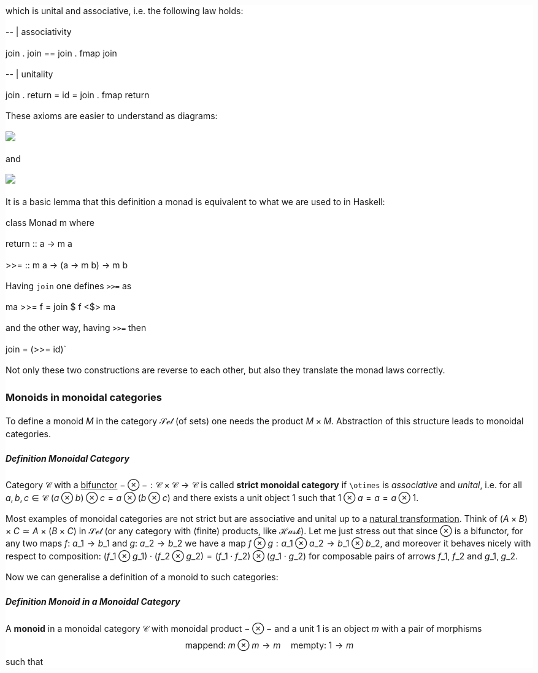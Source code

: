 which is unital and associative, i.e. the following law holds:

-- | associativity

join . join == join . fmap join

-- | unitality

join . return  = id = join . fmap return

These axioms are easier to understand as diagrams: 

![](img/2018-08-07-from-free-algebras-to-free-monads.010.png)

and 

![](img/2018-08-07-from-free-algebras-to-free-monads.011.png)

It is a basic lemma that this definition a monad is equivalent to what we are used to in Haskell:

class Monad m where

return :: a -> m a

\>>=    :: m a -> (a -> m b) -> m b

Having `join` one defines `>>=` as

ma >>= f = join $ f <$> ma

and the other way, having `>>=` then

join = (>>= id)`

Not only these two constructions are reverse to each other, but also they translate the monad laws correctly.
### **Monoids in monoidal categories**
To define a monoid $M$ in the category $\mathcal{Set}$ (of sets) one needs the product $M\times M$. Abstraction of this structure leads to monoidal categories.
##### **Definition Monoidal Category**
Category $\mathcal{C}$ with a [bifunctor](https://ncatlab.org/nlab/show/bifunctor) $-\otimes-:\mathcal{C}\times\mathcal{C}\rightarrow\mathcal{C}$ is called **strict monoidal category** if `\otimes` is *associative* and *unital*, i.e. for all $a,b,c\in\mathcal{C}$ $(a\otimes b)\otimes c = a\otimes (b\otimes c)$ and there exists a unit object $1$ such that $1\otimes a=a=a\otimes 1$. 

Most examples of monoidal categories are not strict but are associative and unital up to a [natural transformation](https://en.wikipedia.org/wiki/Natural_transformation). Think of $(A\times B)\times C\simeq A\times(B\times C)$ in $\mathcal{Set}$ (or any category with (finite) products, like $\mathcal{Hask}$). Let me just stress out that since $\otimes$ is a bifunctor, for any two maps $f:\;a\_1\rightarrow b\_1$ and $g:\;a\_2\rightarrow b\_2$ we have a map $f\otimes g: a\_1\otimes a\_2\rightarrow b\_1\otimes b\_2$, and moreover it behaves nicely with respect to composition: $(f\_1\otimes g\_1) \cdot (f\_2\otimes g\_2) = (f\_1\cdot f\_2)\otimes(g\_1\cdot g\_2)$ for composable pairs of arrows $f\_1,\;f\_2$ and $g\_1,\;g\_2$. 

Now we can generalise a definition of a monoid to such categories: 
##### **Definition Monoid in a Monoidal Category**
A **monoid** in a monoidal category $\mathcal{C}$ with monoidal product $-\otimes-$ and a unit $1$ is an object $m$ with a pair of morphisms $$ \mathrm{mappend}:\;m\otimes m\rightarrow m\quad\mathrm{mempty}:\;1\rightarrow m $$ such that 

